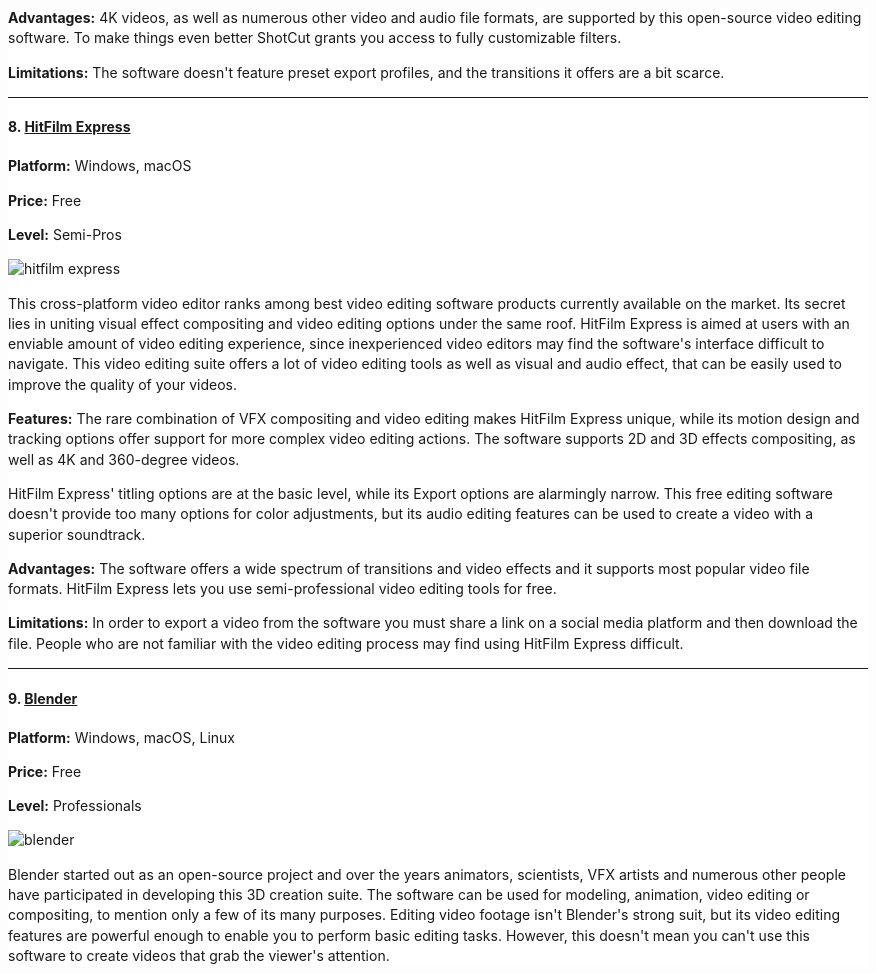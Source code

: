 **Advantages:** 4K videos, as well as numerous other video and audio file formats, are supported by this open-source video editing software. To make things even better ShotCut grants you access to fully customizable filters.

**Limitations:** The software doesn't feature preset export profiles, and the transitions it offers are a bit scarce.

---

#### 8\. [HitFilm Express](https://hitfilm.com/express)

**Platform:** Windows, macOS

**Price:** Free

**Level:** Semi-Pros

![hitfilm express](https://images.wondershare.com/filmora/article-images/hitfilm-express.jpg)

This cross-platform video editor ranks among best video editing software products currently available on the market. Its secret lies in uniting visual effect compositing and video editing options under the same roof. HitFilm Express is aimed at users with an enviable amount of video editing experience, since inexperienced video editors may find the software's interface difficult to navigate. This video editing suite offers a lot of video editing tools as well as visual and audio effect, that can be easily used to improve the quality of your videos.

**Features:** The rare combination of VFX compositing and video editing makes HitFilm Express unique, while its motion design and tracking options offer support for more complex video editing actions. The software supports 2D and 3D effects compositing, as well as 4K and 360-degree videos.

HitFilm Express' titling options are at the basic level, while its Export options are alarmingly narrow. This free editing software doesn't provide too many options for color adjustments, but its audio editing features can be used to create a video with a superior soundtrack.

**Advantages:** The software offers a wide spectrum of transitions and video effects and it supports most popular video file formats. HitFilm Express lets you use semi-professional video editing tools for free.

**Limitations:** In order to export a video from the software you must share a link on a social media platform and then download the file. People who are not familiar with the video editing process may find using HitFilm Express difficult.

---

#### 9\. [Blender](https://www.blender.org/features/video-editing/)

**Platform:** Windows, macOS, Linux

**Price:** Free

**Level:** Professionals

![blender](https://images.wondershare.com/filmora/article-images/blender-video-editing.jpg)

Blender started out as an open-source project and over the years animators, scientists, VFX artists and numerous other people have participated in developing this 3D creation suite. The software can be used for modeling, animation, video editing or compositing, to mention only a few of its many purposes. Editing video footage isn't Blender's strong suit, but its video editing features are powerful enough to enable you to perform basic editing tasks. However, this doesn't mean you can't use this software to create videos that grab the viewer's attention.
